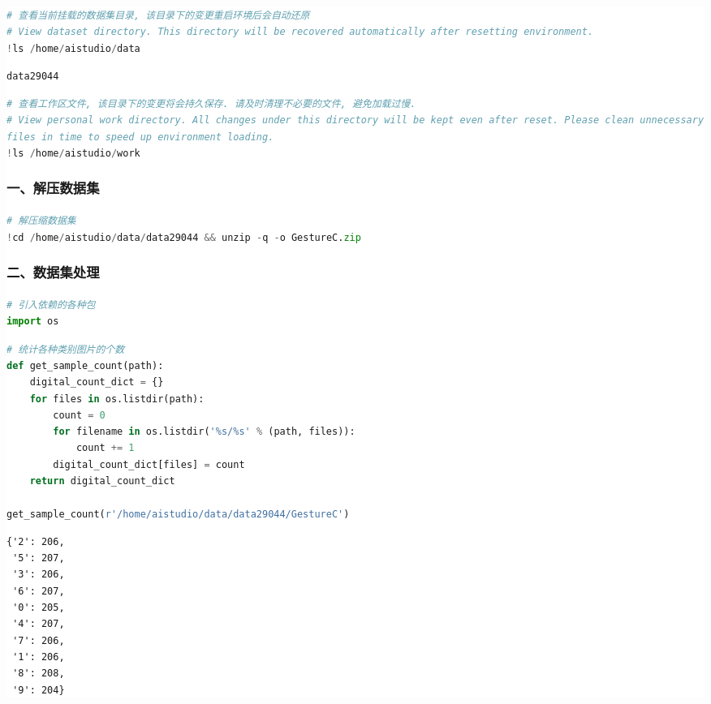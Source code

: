 ```python
# 查看当前挂载的数据集目录, 该目录下的变更重启环境后会自动还原
# View dataset directory. This directory will be recovered automatically after resetting environment. 
!ls /home/aistudio/data
```

    data29044



```python
# 查看工作区文件, 该目录下的变更将会持久保存. 请及时清理不必要的文件, 避免加载过慢.
# View personal work directory. All changes under this directory will be kept even after reset. Please clean unnecessary files in time to speed up environment loading.
!ls /home/aistudio/work
```

### 一、解压数据集


```python
# 解压缩数据集
!cd /home/aistudio/data/data29044 && unzip -q -o GestureC.zip
```

### 二、数据集处理


```python
# 引入依赖的各种包
import os  
```


```python
# 统计各种类别图片的个数
def get_sample_count(path):
    digital_count_dict = {}
    for files in os.listdir(path):
        count = 0
        for filename in os.listdir('%s/%s' % (path, files)):
            count += 1
        digital_count_dict[files] = count
    return digital_count_dict
 
get_sample_count(r'/home/aistudio/data/data29044/GestureC')
```




    {'2': 206,
     '5': 207,
     '3': 206,
     '6': 207,
     '0': 205,
     '4': 207,
     '7': 206,
     '1': 206,
     '8': 208,
     '9': 204}
